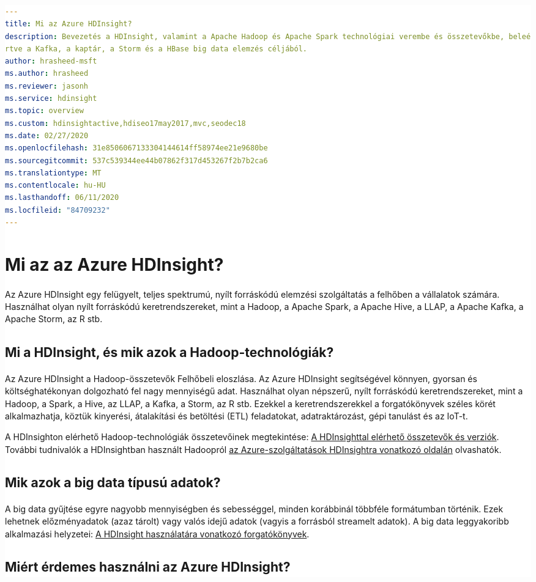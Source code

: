 ```yaml
---
title: Mi az Azure HDInsight?
description: Bevezetés a HDInsight, valamint a Apache Hadoop és Apache Spark technológiai verembe és összetevőkbe, beleértve a Kafka, a kaptár, a Storm és a HBase big data elemzés céljából.
author: hrasheed-msft
ms.author: hrasheed
ms.reviewer: jasonh
ms.service: hdinsight
ms.topic: overview
ms.custom: hdinsightactive,hdiseo17may2017,mvc,seodec18
ms.date: 02/27/2020
ms.openlocfilehash: 31e8506067133304144614ff58974ee21e9680be
ms.sourcegitcommit: 537c539344ee44b07862f317d453267f2b7b2ca6
ms.translationtype: MT
ms.contentlocale: hu-HU
ms.lasthandoff: 06/11/2020
ms.locfileid: "84709232"
---
```

# <a name="what-is-azure-hdinsight"></a>Mi az az Azure HDInsight?

Az Azure HDInsight egy felügyelt, teljes spektrumú, nyílt forráskódú elemzési szolgáltatás a felhőben a vállalatok számára. Használhat olyan nyílt forráskódú keretrendszereket, mint a Hadoop, a Apache Spark, a Apache Hive, a LLAP, a Apache Kafka, a Apache Storm, az R stb.

## <a name="what-is-hdinsight-and-the-hadoop-technology-stack"></a>Mi a HDInsight, és mik azok a Hadoop-technológiák?

Az Azure HDInsight a Hadoop-összetevők Felhőbeli eloszlása. Az Azure HDInsight segítségével könnyen, gyorsan és költséghatékonyan dolgozható fel nagy mennyiségű adat. Használhat olyan népszerű, nyílt forráskódú keretrendszereket, mint a Hadoop, a Spark, a Hive, az LLAP, a Kafka, a Storm, az R stb. Ezekkel a keretrendszerekkel a forgatókönyvek széles körét alkalmazhatja, köztük kinyerési, átalakítási és betöltési (ETL) feladatokat, adatraktározást, gépi tanulást és az IoT-t.

A HDInsighton elérhető Hadoop-technológiák összetevőinek megtekintése: [A HDInsighttal elérhető összetevők és verziók](./hdinsight-component-versioning.md). További tudnivalók a HDInsightban használt Hadoopról [az Azure-szolgáltatások HDInsightra vonatkozó oldalán](https://azure.microsoft.com/services/hdinsight/) olvashatók.

## <a name="what-is-big-data"></a>Mik azok a big data típusú adatok?

A big data gyűjtése egyre nagyobb mennyiségben és sebességgel, minden korábbinál többféle formátumban történik. Ezek lehetnek előzményadatok (azaz tárolt) vagy valós idejű adatok (vagyis a forrásból streamelt adatok). A big data leggyakoribb alkalmazási helyzetei: [A HDInsight használatára vonatkozó forgatókönyvek](#scenarios-for-using-hdinsight).

## <a name="why-should-i-use-azure-hdinsight"></a>Miért érdemes használni az Azure HDInsight?
